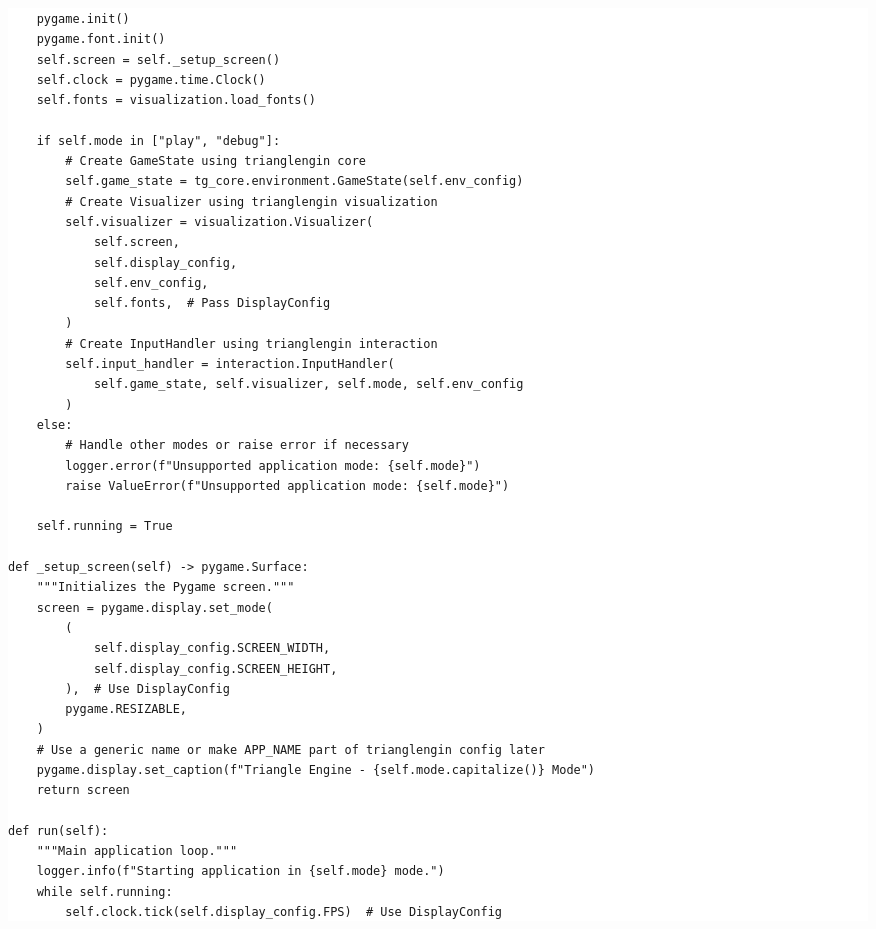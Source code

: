         pygame.init()
        pygame.font.init()
        self.screen = self._setup_screen()
        self.clock = pygame.time.Clock()
        self.fonts = visualization.load_fonts()

        if self.mode in ["play", "debug"]:
            # Create GameState using trianglengin core
            self.game_state = tg_core.environment.GameState(self.env_config)
            # Create Visualizer using trianglengin visualization
            self.visualizer = visualization.Visualizer(
                self.screen,
                self.display_config,
                self.env_config,
                self.fonts,  # Pass DisplayConfig
            )
            # Create InputHandler using trianglengin interaction
            self.input_handler = interaction.InputHandler(
                self.game_state, self.visualizer, self.mode, self.env_config
            )
        else:
            # Handle other modes or raise error if necessary
            logger.error(f"Unsupported application mode: {self.mode}")
            raise ValueError(f"Unsupported application mode: {self.mode}")

        self.running = True

    def _setup_screen(self) -> pygame.Surface:
        """Initializes the Pygame screen."""
        screen = pygame.display.set_mode(
            (
                self.display_config.SCREEN_WIDTH,
                self.display_config.SCREEN_HEIGHT,
            ),  # Use DisplayConfig
            pygame.RESIZABLE,
        )
        # Use a generic name or make APP_NAME part of trianglengin config later
        pygame.display.set_caption(f"Triangle Engine - {self.mode.capitalize()} Mode")
        return screen

    def run(self):
        """Main application loop."""
        logger.info(f"Starting application in {self.mode} mode.")
        while self.running:
            self.clock.tick(self.display_config.FPS)  # Use DisplayConfig

